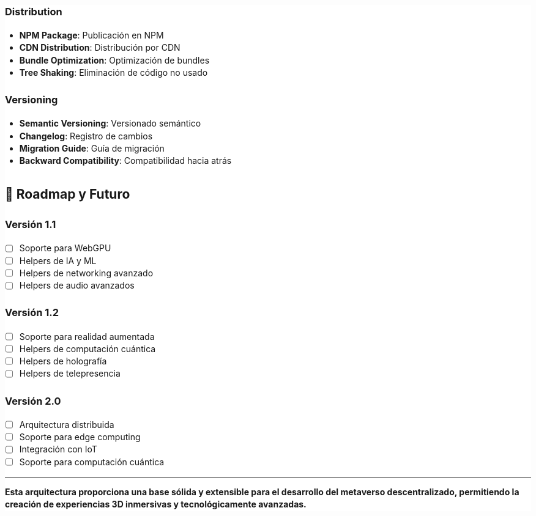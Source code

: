 ### Distribution
- **NPM Package**: Publicación en NPM
- **CDN Distribution**: Distribución por CDN
- **Bundle Optimization**: Optimización de bundles
- **Tree Shaking**: Eliminación de código no usado

### Versioning
- **Semantic Versioning**: Versionado semántico
- **Changelog**: Registro de cambios
- **Migration Guide**: Guía de migración
- **Backward Compatibility**: Compatibilidad hacia atrás

## 🔮 Roadmap y Futuro

### Versión 1.1
- [ ] Soporte para WebGPU
- [ ] Helpers de IA y ML
- [ ] Helpers de networking avanzado
- [ ] Helpers de audio avanzados

### Versión 1.2
- [ ] Soporte para realidad aumentada
- [ ] Helpers de computación cuántica
- [ ] Helpers de holografía
- [ ] Helpers de telepresencia

### Versión 2.0
- [ ] Arquitectura distribuida
- [ ] Soporte para edge computing
- [ ] Integración con IoT
- [ ] Soporte para computación cuántica

---

**Esta arquitectura proporciona una base sólida y extensible para el desarrollo del metaverso descentralizado, permitiendo la creación de experiencias 3D inmersivas y tecnológicamente avanzadas.** 